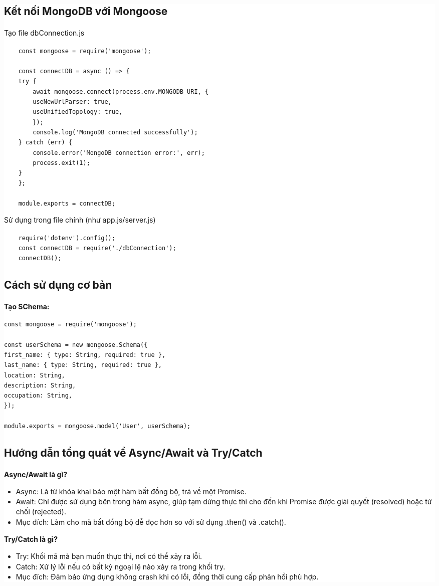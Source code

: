 ## Kết nối MongoDB với Mongoose

Tạo file dbConnection.js
    
        const mongoose = require('mongoose');

        const connectDB = async () => {
        try {
            await mongoose.connect(process.env.MONGODB_URI, {
            useNewUrlParser: true,
            useUnifiedTopology: true,
            });
            console.log('MongoDB connected successfully');
        } catch (err) {
            console.error('MongoDB connection error:', err);
            process.exit(1);
        }
        };

        module.exports = connectDB;
    
Sử dụng trong file chính (như app.js/server.js)

        require('dotenv').config();
        const connectDB = require('./dbConnection');
        connectDB();

## Cách sử dụng cơ bản

**Tạo SChema:**

    const mongoose = require('mongoose');

    const userSchema = new mongoose.Schema({
    first_name: { type: String, required: true },
    last_name: { type: String, required: true },
    location: String,
    description: String,
    occupation: String,
    });

    module.exports = mongoose.model('User', userSchema);

## Hướng dẫn tổng quát về Async/Await và Try/Catch

**Async/Await là gì?**

- Async: Là từ khóa khai báo một hàm bất đồng bộ, trả về một Promise.
- Await: Chỉ được sử dụng bên trong hàm async, giúp tạm dừng thực thi cho đến khi Promise được giải quyết (resolved) hoặc từ chối (rejected).
- Mục đích: Làm cho mã bất đồng bộ dễ đọc hơn so với sử dụng .then() và .catch().

**Try/Catch là gì?**

- Try: Khối mã mà bạn muốn thực thi, nơi có thể xảy ra lỗi.
- Catch: Xử lý lỗi nếu có bất kỳ ngoại lệ nào xảy ra trong khối try.
- Mục đích: Đảm bảo ứng dụng không crash khi có lỗi, đồng thời cung cấp phản hồi phù hợp.
